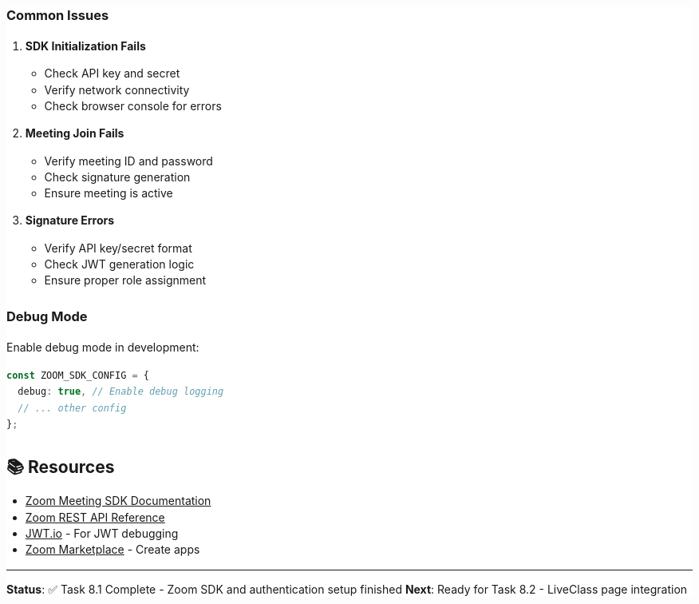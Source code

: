 ### Common Issues

1. **SDK Initialization Fails**
   - Check API key and secret
   - Verify network connectivity
   - Check browser console for errors

2. **Meeting Join Fails**
   - Verify meeting ID and password
   - Check signature generation
   - Ensure meeting is active

3. **Signature Errors**
   - Verify API key/secret format
   - Check JWT generation logic
   - Ensure proper role assignment

### Debug Mode

Enable debug mode in development:

```typescript
const ZOOM_SDK_CONFIG = {
  debug: true, // Enable debug logging
  // ... other config
};
```

## 📚 Resources

- [Zoom Meeting SDK Documentation](https://developers.zoom.us/docs/meeting-sdk/)
- [Zoom REST API Reference](https://developers.zoom.us/docs/api/)
- [JWT.io](https://jwt.io/) - For JWT debugging
- [Zoom Marketplace](https://marketplace.zoom.us/) - Create apps

---

**Status**: ✅ Task 8.1 Complete - Zoom SDK and authentication setup finished
**Next**: Ready for Task 8.2 - LiveClass page integration
